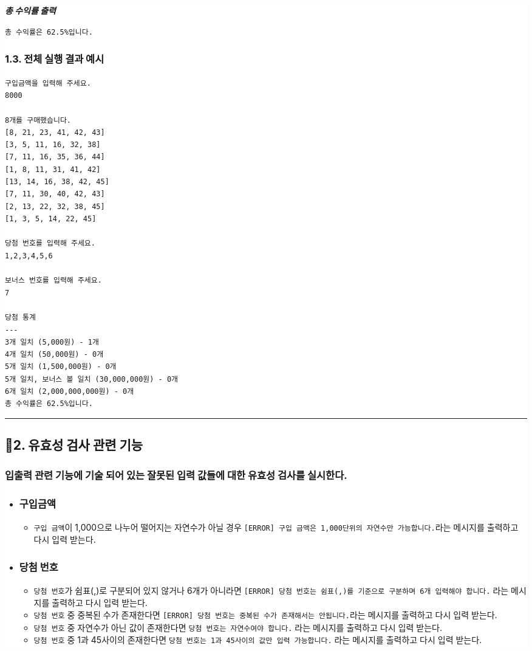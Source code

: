 ***총 수익률 출력***
```
총 수익률은 62.5%입니다.
```

### 1.3. 전체 실행 결과 예시

```
구입금액을 입력해 주세요.
8000

8개를 구매했습니다.
[8, 21, 23, 41, 42, 43]
[3, 5, 11, 16, 32, 38]
[7, 11, 16, 35, 36, 44]
[1, 8, 11, 31, 41, 42]
[13, 14, 16, 38, 42, 45]
[7, 11, 30, 40, 42, 43]
[2, 13, 22, 32, 38, 45]
[1, 3, 5, 14, 22, 45]

당첨 번호를 입력해 주세요.
1,2,3,4,5,6

보너스 번호를 입력해 주세요.
7

당첨 통계
---
3개 일치 (5,000원) - 1개
4개 일치 (50,000원) - 0개
5개 일치 (1,500,000원) - 0개
5개 일치, 보너스 볼 일치 (30,000,000원) - 0개
6개 일치 (2,000,000,000원) - 0개
총 수익률은 62.5%입니다.
```

---
## 🚨2. 유효성 검사 관련 기능

### 입출력 관련 기능에 기술 되어 있는 잘못된 입력 값들에 대한 유효성 검사를 실시한다.

* ### 구입금액
	* `구입 금액`이 1,000으로 나누어 떨어지는 자연수가 아닐 경우  `[ERROR] 구입 금액은 1,000단위의 자연수만 가능합니다.`라는 메시지를 출력하고 다시 입력 받는다.

* ### 당첨 번호
	* `당첨 번호`가 쉼표(,)로 구분되어 있지 않거나 6개가 아니라면 `[ERROR] 당첨 번호는 쉼표(,)를 기준으로 구분하며 6개 입력해야 합니다.` 라는 메시지를 출력하고 다시 입력 받는다.
	* `당첨 번호` 중  중복된 수가 존재한다면 `[ERROR] 당첨 번호는 중복된 수가 존재해서는 안됩니다.`라는 메시지를 출력하고 다시 입력 받는다.
	* `당첨 번호` 중 자연수가 아닌 값이 존재한다면 `당첨 번호는 자연수여야 합니다.` 라는 메시지를 출력하고 다시 입력 받는다.
	* `당첨 번호` 중 1과 45사이의 존재한다면 `당첨 번호는 1과 45사이의 값만 입력 가능합니다.` 라는 메시지를 출력하고 다시 입력 받는다.
